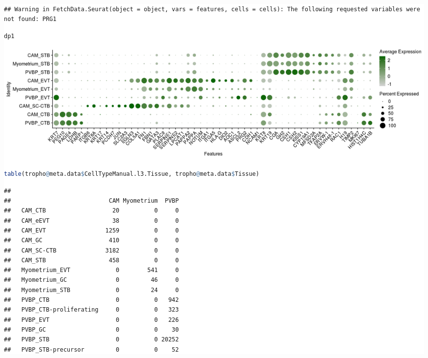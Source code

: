     ## Warning in FetchData.Seurat(object = object, vars = features, cells = cells): The following requested variables were not found: PRG1

``` r
dp1
```

![](sc-FMI-all-dotplots-2025-05-21_files/figure-gfm/dp1_tropho-1.png)



``` r
table(tropho@meta.data$CellTypeManual.l3.Tissue, tropho@meta.data$Tissue)
```

    ##                         
    ##                            CAM Myometrium  PVBP
    ##   CAM_CTB                   20          0     0
    ##   CAM_eEVT                  38          0     0
    ##   CAM_EVT                 1259          0     0
    ##   CAM_GC                   410          0     0
    ##   CAM_SC-CTB              3182          0     0
    ##   CAM_STB                  458          0     0
    ##   Myometrium_EVT             0        541     0
    ##   Myometrium_GC              0         46     0
    ##   Myometrium_STB             0         24     0
    ##   PVBP_CTB                   0          0   942
    ##   PVBP_CTB-proliferating     0          0   323
    ##   PVBP_EVT                   0          0   226
    ##   PVBP_GC                    0          0    30
    ##   PVBP_STB                   0          0 20252
    ##   PVBP_STB-precursor         0          0    52
